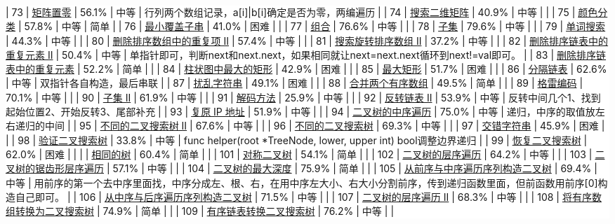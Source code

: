 | 73   | [矩阵置零](https://leetcode-cn.com/problems/set-matrix-zeroes) | 56.1% | 中等 | 行列两个数组记录，a[i]\|b[i]确定是否为零，两编遍历           |
| 74   | [搜索二维矩阵](https://leetcode-cn.com/problems/search-a-2d-matrix) | 40.9% | 中等 |                                                              |
| 75   | [颜色分类](https://leetcode-cn.com/problems/sort-colors)     | 57.8% | 中等 | 简单                                                         |
| 76   | [最小覆盖子串](https://leetcode-cn.com/problems/minimum-window-substring) | 41.0% | 困难 |                                                              |
| 77   | [组合](https://leetcode-cn.com/problems/combinations)        | 76.6% | 中等 |                                                              |
| 78   | [子集](https://leetcode-cn.com/problems/subsets)             | 79.6% | 中等 |                                                              |
| 79   | [单词搜索](https://leetcode-cn.com/problems/word-search)     | 44.3% | 中等 |                                                              |
| 80   | [删除排序数组中的重复项 II](https://leetcode-cn.com/problems/remove-duplicates-from-sorted-array-ii) | 57.4% | 中等 |                                                              |
| 81   | [搜索旋转排序数组 II](https://leetcode-cn.com/problems/search-in-rotated-sorted-array-ii) | 37.2% | 中等 |                                                              |
| 82   | [删除排序链表中的重复元素 II](https://leetcode-cn.com/problems/remove-duplicates-from-sorted-list-ii) | 50.4% | 中等 | 单指针即可，判断next和next.next，如果相同就让next=next.next循环到next!=val即可。 |
| 83   | [删除排序链表中的重复元素](https://leetcode-cn.com/problems/remove-duplicates-from-sorted-list) | 52.2% | 简单 |                                                              |
| 84   | [柱状图中最大的矩形](https://leetcode-cn.com/problems/largest-rectangle-in-histogram) | 42.9% | 困难 |                                                              |
| 85   | [最大矩形](https://leetcode-cn.com/problems/maximal-rectangle) | 51.7% | 困难 |                                                              |
| 86   | [分隔链表](https://leetcode-cn.com/problems/partition-list)  | 62.6% | 中等 | 双指针各自构造，最后串联                                     |
| 87   | [扰乱字符串](https://leetcode-cn.com/problems/scramble-string) | 49.1% | 困难 |                                                              |
| 88   | [合并两个有序数组](https://leetcode-cn.com/problems/merge-sorted-array) | 49.5% | 简单 |                                                              |
| 89   | [格雷编码](https://leetcode-cn.com/problems/gray-code)       | 70.1% | 中等 |                                                              |
| 90   | [子集 II](https://leetcode-cn.com/problems/subsets-ii)       | 61.9% | 中等 |                                                              |
| 91   | [解码方法](https://leetcode-cn.com/problems/decode-ways)     | 25.9% | 中等 |                                                              |
| 92   | [反转链表 II](https://leetcode-cn.com/problems/reverse-linked-list-ii) | 53.9% | 中等 | 反转中间几个1、找到起始位置2、开始反转3、尾部补充            |
| 93   | [复原 IP 地址](https://leetcode-cn.com/problems/restore-ip-addresses) | 51.9% | 中等 |                                                              |
| 94   | [二叉树的中序遍历](https://leetcode-cn.com/problems/binary-tree-inorder-traversal) | 75.0% | 中等 | 递归，中序的取值放左右递归的中间                             |
| 95   | [不同的二叉搜索树 II](https://leetcode-cn.com/problems/unique-binary-search-trees-ii) | 67.6% | 中等 |                                                              |
| 96   | [不同的二叉搜索树](https://leetcode-cn.com/problems/unique-binary-search-trees) | 69.3% | 中等 |                                                              |
| 97   | [交错字符串](https://leetcode-cn.com/problems/interleaving-string) | 45.9% | 困难 |                                                              |
| 98   | [验证二叉搜索树](https://leetcode-cn.com/problems/validate-binary-search-tree) | 33.8% | 中等 | func helper(root *TreeNode, lower, upper int) bool调整边界递归 |
| 99   | [恢复二叉搜索树](https://leetcode-cn.com/problems/recover-binary-search-tree) | 62.0% | 困难 |                                                              |
|      | [相同的树](https://leetcode-cn.com/problems/same-tree)       | 60.4% | 简单 |                                                              |
| 101  | [对称二叉树](https://leetcode-cn.com/problems/symmetric-tree) | 54.1% | 简单 |                                                              |
| 102  | [二叉树的层序遍历](https://leetcode-cn.com/problems/binary-tree-level-order-traversal) | 64.2% | 中等 |                                                              |
| 103  | [二叉树的锯齿形层序遍历](https://leetcode-cn.com/problems/binary-tree-zigzag-level-order-traversal) | 57.1% | 中等 |                                                              |
| 104  | [二叉树的最大深度](https://leetcode-cn.com/problems/maximum-depth-of-binary-tree) | 75.9% | 简单 |                                                              |
| 105  | [从前序与中序遍历序列构造二叉树](https://leetcode-cn.com/problems/construct-binary-tree-from-preorder-and-inorder-traversal) | 69.4% | 中等 | 用前序的第一个去中序里面找，中序分成左、根、右，在用中序左大小、右大小分割前序，传到递归函数里面，但前函数用前序[0]构造自己即可。 |
| 106  | [从中序与后序遍历序列构造二叉树](https://leetcode-cn.com/problems/construct-binary-tree-from-inorder-and-postorder-traversal) | 71.5% | 中等 |                                                              |
| 107  | [二叉树的层序遍历 II](https://leetcode-cn.com/problems/binary-tree-level-order-traversal-ii) | 68.3% | 中等 |                                                              |
| 108  | [将有序数组转换为二叉搜索树](https://leetcode-cn.com/problems/convert-sorted-array-to-binary-search-tree) | 74.9% | 简单 |                                                              |
| 109  | [有序链表转换二叉搜索树](https://leetcode-cn.com/problems/convert-sorted-list-to-binary-search-tree) | 76.2% | 中等 |                                                              |